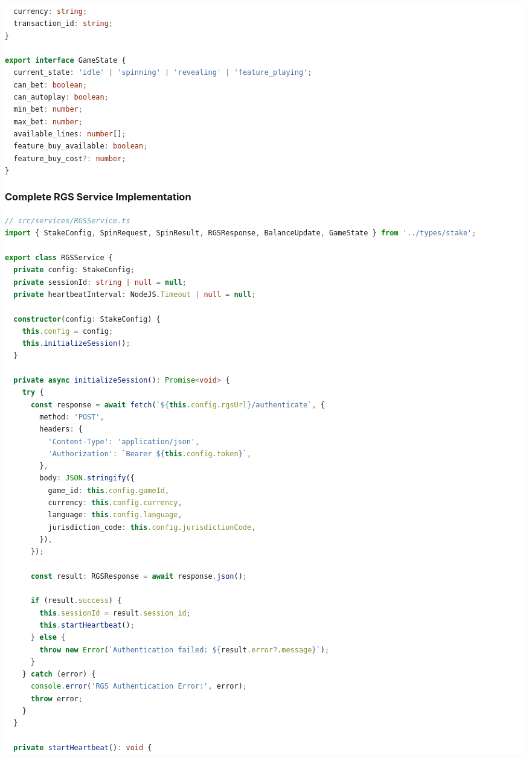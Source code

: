 ```typescript
  currency: string;
  transaction_id: string;
}

export interface GameState {
  current_state: 'idle' | 'spinning' | 'revealing' | 'feature_playing';
  can_bet: boolean;
  can_autoplay: boolean;
  min_bet: number;
  max_bet: number;
  available_lines: number[];
  feature_buy_available: boolean;
  feature_buy_cost?: number;
}
```

### Complete RGS Service Implementation
```typescript
// src/services/RGSService.ts
import { StakeConfig, SpinRequest, SpinResult, RGSResponse, BalanceUpdate, GameState } from '../types/stake';

export class RGSService {
  private config: StakeConfig;
  private sessionId: string | null = null;
  private heartbeatInterval: NodeJS.Timeout | null = null;

  constructor(config: StakeConfig) {
    this.config = config;
    this.initializeSession();
  }

  private async initializeSession(): Promise<void> {
    try {
      const response = await fetch(`${this.config.rgsUrl}/authenticate`, {
        method: 'POST',
        headers: {
          'Content-Type': 'application/json',
          'Authorization': `Bearer ${this.config.token}`,
        },
        body: JSON.stringify({
          game_id: this.config.gameId,
          currency: this.config.currency,
          language: this.config.language,
          jurisdiction_code: this.config.jurisdictionCode,
        }),
      });

      const result: RGSResponse = await response.json();
      
      if (result.success) {
        this.sessionId = result.session_id;
        this.startHeartbeat();
      } else {
        throw new Error(`Authentication failed: ${result.error?.message}`);
      }
    } catch (error) {
      console.error('RGS Authentication Error:', error);
      throw error;
    }
  }

  private startHeartbeat(): void {
```